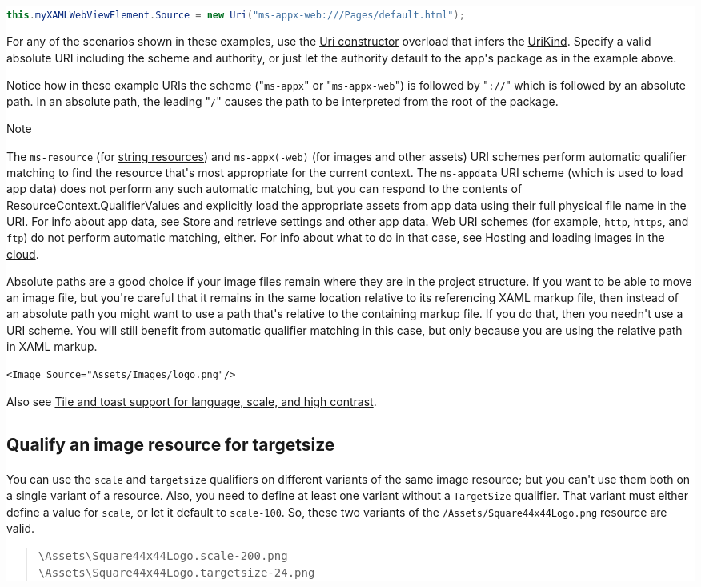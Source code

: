 ```csharp
this.myXAMLWebViewElement.Source = new Uri("ms-appx-web:///Pages/default.html");
```

For any of the scenarios shown in these examples, use the [Uri constructor](https://docs.microsoft.com/en-us/dotnet/api/system.uri.-ctor?view=netcore-2.0#System_Uri__ctor_System_String_) overload that infers the [UriKind](https://docs.microsoft.com/dotnet/api/system.urikind). Specify a valid absolute URI including the scheme and authority, or just let the authority default to the app's package as in the example above.

Notice how in these example URIs the scheme ("`ms-appx`" or "`ms-appx-web`") is followed by "`://`" which is followed by an absolute path. In an absolute path, the leading "`/`" causes the path to be interpreted from the root of the package.

> [!NOTE]
> The `ms-resource` (for [string resources](localize-strings-ui-manifest.md)) and `ms-appx(-web)` (for images and other assets) URI schemes perform automatic qualifier matching to find the resource that's most appropriate for the current context. The `ms-appdata` URI scheme (which is used to load app data) does not perform any such automatic matching, but you can respond to the contents of [ResourceContext.QualifierValues](/uwp/api/windows.applicationmodel.resources.core.resourcecontext.QualifierValues) and explicitly load the appropriate assets from app data using their full physical file name in the URI. For info about app data, see [Store and retrieve settings and other app data](../design/app-settings/store-and-retrieve-app-data.md). Web URI schemes (for example, `http`, `https`, and `ftp`) do not perform automatic matching, either. For info about what to do in that case, see [Hosting and loading images in the cloud](../design/shell/tiles-and-notifications/tile-toast-language-scale-contrast.md#hosting-and-loading-images-in-the-cloud).

Absolute paths are a good choice if your image files remain where they are in the project structure. If you want to be able to move an image file, but you're careful that it remains in the same location relative to its referencing XAML markup file, then instead of an absolute path you might want to use a path that's relative to the containing markup file. If you do that, then you needn't use a URI scheme. You will still benefit from automatic qualifier matching in this case, but only because you are using the relative path in XAML markup.

```xaml
<Image Source="Assets/Images/logo.png"/>
```

Also see [Tile and toast support for language, scale, and high contrast](../design/shell/tiles-and-notifications/tile-toast-language-scale-contrast.md).

## Qualify an image resource for targetsize
You can use the `scale` and `targetsize` qualifiers on different variants of the same image resource; but you can't use them both on a single variant of a resource. Also, you need to define at least one variant without a `TargetSize` qualifier. That variant must either define a value for `scale`, or let it default to `scale-100`. So, these two variants of the `/Assets/Square44x44Logo.png` resource are valid.

<blockquote>
<pre>
\Assets\Square44x44Logo.scale-200.png
\Assets\Square44x44Logo.targetsize-24.png
</pre>
</blockquote>

